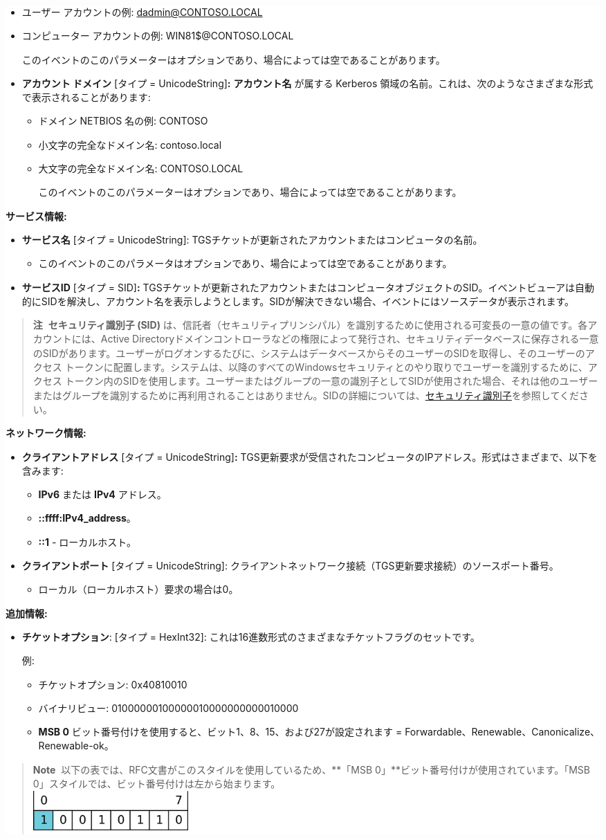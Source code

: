   - ユーザー アカウントの例: dadmin@CONTOSO.LOCAL

  - コンピューター アカウントの例: WIN81$@CONTOSO.LOCAL

    このイベントのこのパラメーターはオプションであり、場合によっては空であることがあります。

- **アカウント ドメイン** \[タイプ = UnicodeString\]**:** **アカウント名** が属する Kerberos 領域の名前。これは、次のようなさまざまな形式で表示されることがあります:

  -   ドメイン NETBIOS 名の例: CONTOSO

  -   小文字の完全なドメイン名: contoso.local

  -   大文字の完全なドメイン名: CONTOSO.LOCAL

      このイベントのこのパラメーターはオプションであり、場合によっては空であることがあります。

**サービス情報:**

-   **サービス名** \[タイプ = UnicodeString\]: TGSチケットが更新されたアカウントまたはコンピュータの名前。

    -   このイベントのこのパラメータはオプションであり、場合によっては空であることがあります。

-   **サービスID** \[タイプ = SID\]**:** TGSチケットが更新されたアカウントまたはコンピュータオブジェクトのSID。イベントビューアは自動的にSIDを解決し、アカウント名を表示しようとします。SIDが解決できない場合、イベントにはソースデータが表示されます。

> **注**&nbsp;&nbsp;**セキュリティ識別子 (SID)** は、信託者（セキュリティプリンシパル）を識別するために使用される可変長の一意の値です。各アカウントには、Active Directoryドメインコントローラなどの権限によって発行され、セキュリティデータベースに保存される一意のSIDがあります。ユーザーがログオンするたびに、システムはデータベースからそのユーザーのSIDを取得し、そのユーザーのアクセス トークンに配置します。システムは、以降のすべてのWindowsセキュリティとのやり取りでユーザーを識別するために、アクセス トークン内のSIDを使用します。ユーザーまたはグループの一意の識別子としてSIDが使用された場合、それは他のユーザーまたはグループを識別するために再利用されることはありません。SIDの詳細については、[セキュリティ識別子](/windows/access-protection/access-control/security-identifiers)を参照してください。

**ネットワーク情報:**

-   **クライアントアドレス** \[タイプ = UnicodeString\]**:** TGS更新要求が受信されたコンピュータのIPアドレス。形式はさまざまで、以下を含みます:

    -   **IPv6** または **IPv4** アドレス。

    -   **::ffff:IPv4\_address**。

    -   **::1** - ローカルホスト。

-   **クライアントポート** \[タイプ = UnicodeString\]: クライアントネットワーク接続（TGS更新要求接続）のソースポート番号。

    -   ローカル（ローカルホスト）要求の場合は0。

**追加情報:**

-   **チケットオプション**: \[タイプ = HexInt32\]: これは16進数形式のさまざまなチケットフラグのセットです。

    例:

    -   チケットオプション: 0x40810010

    -   バイナリビュー: 01000000100000010000000000010000

    -   **MSB 0** ビット番号付けを使用すると、ビット1、8、15、および27が設定されます = Forwardable、Renewable、Canonicalize、Renewable-ok。

> **Note**&nbsp;&nbsp;以下の表では、RFC文書がこのスタイルを使用しているため、**「MSB 0」**ビット番号付けが使用されています。「MSB 0」スタイルでは、ビット番号付けは左から始まります。<br><img src="images/msb.png" alt="MSB illustration" width="224" height="57" />
